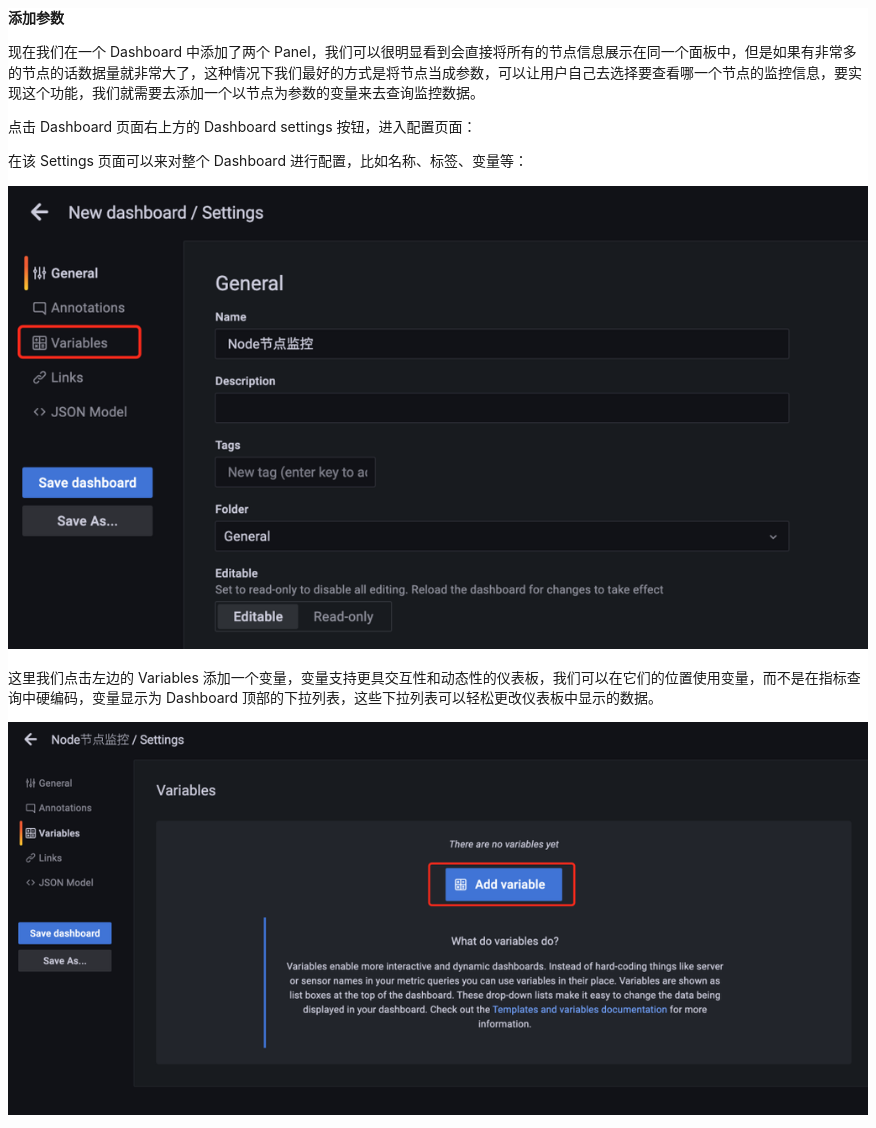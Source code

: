 **添加参数**

现在我们在一个 Dashboard 中添加了两个 Panel，我们可以很明显看到会直接将所有的节点信息展示在同一个面板中，但是如果有非常多的节点的话数据量就非常大了，这种情况下我们最好的方式是将节点当成参数，可以让用户自己去选择要查看哪一个节点的监控信息，要实现这个功能，我们就需要去添加一个以节点为参数的变量来去查询监控数据。

点击 Dashboard 页面右上方的 Dashboard settings 按钮，进入配置页面：

在该 Settings 页面可以来对整个 Dashboard 进行配置，比如名称、标签、变量等：

![Alt Image Text](../images/58_17.png "headline image")

这里我们点击左边的 Variables 添加一个变量，变量支持更具交互性和动态性的仪表板，我们可以在它们的位置使用变量，而不是在指标查询中硬编码，变量显示为 Dashboard 顶部的下拉列表，这些下拉列表可以轻松更改仪表板中显示的数据。

![Alt Image Text](../images/58_18.png "headline image")
